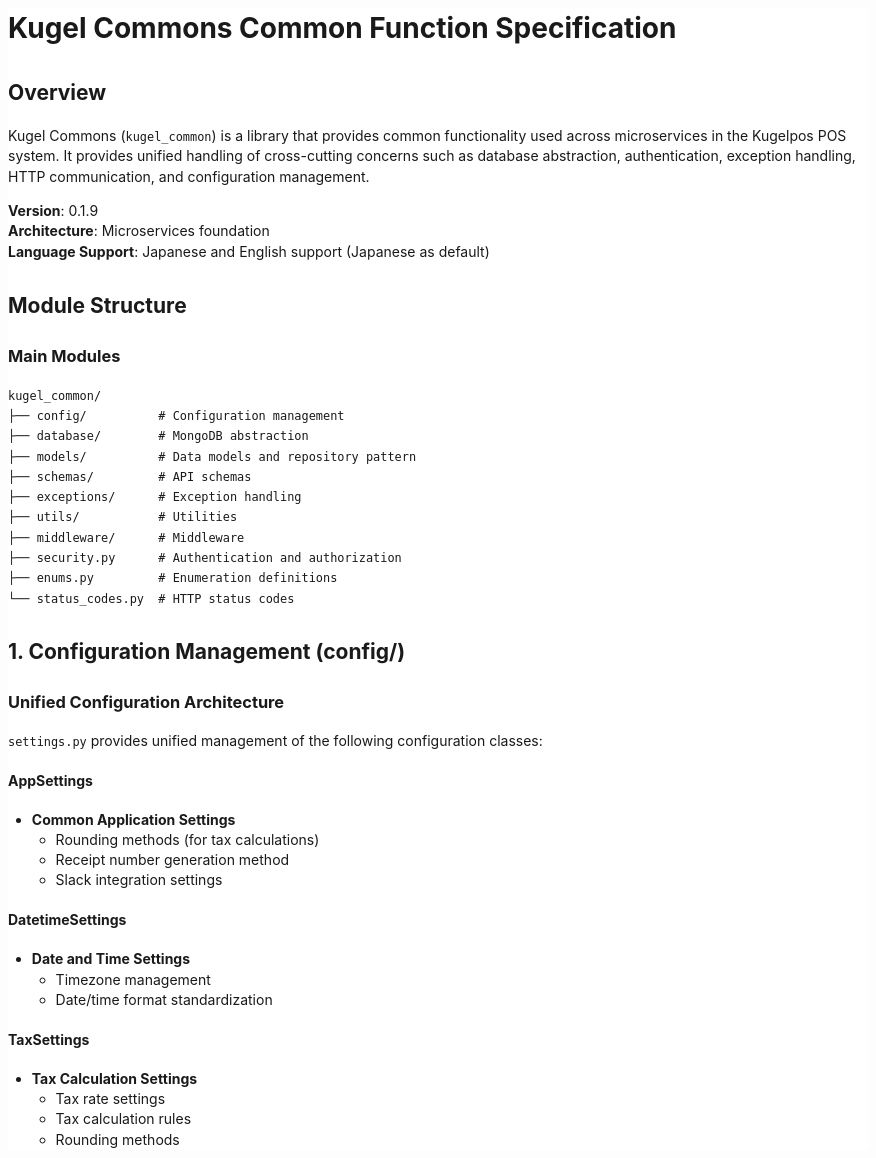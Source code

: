 # Kugel Commons Common Function Specification

## Overview

Kugel Commons (`kugel_common`) is a library that provides common functionality used across microservices in the Kugelpos POS system. It provides unified handling of cross-cutting concerns such as database abstraction, authentication, exception handling, HTTP communication, and configuration management.

**Version**: 0.1.9  
**Architecture**: Microservices foundation  
**Language Support**: Japanese and English support (Japanese as default)

## Module Structure

### Main Modules

```
kugel_common/
├── config/          # Configuration management
├── database/        # MongoDB abstraction
├── models/          # Data models and repository pattern
├── schemas/         # API schemas
├── exceptions/      # Exception handling
├── utils/           # Utilities
├── middleware/      # Middleware
├── security.py      # Authentication and authorization
├── enums.py         # Enumeration definitions
└── status_codes.py  # HTTP status codes
```

## 1. Configuration Management (config/)

### Unified Configuration Architecture

`settings.py` provides unified management of the following configuration classes:

#### AppSettings
- **Common Application Settings**
  - Rounding methods (for tax calculations)
  - Receipt number generation method
  - Slack integration settings

#### DatetimeSettings
- **Date and Time Settings**
  - Timezone management
  - Date/time format standardization

#### TaxSettings
- **Tax Calculation Settings**
  - Tax rate settings
  - Tax calculation rules
  - Rounding methods
